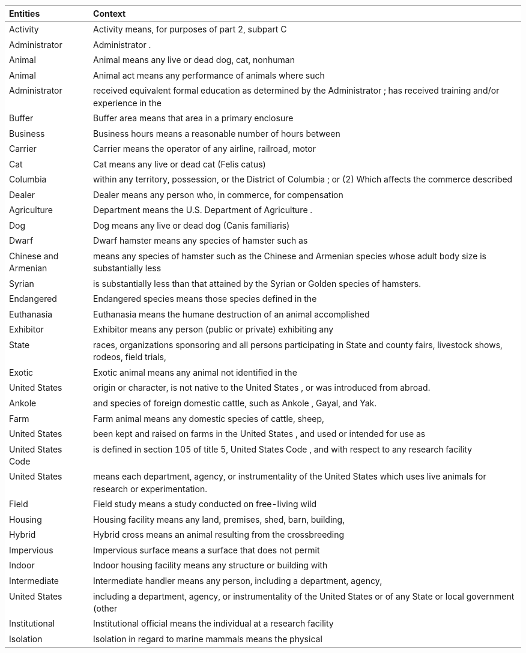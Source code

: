 | Entities              | Context                                                                                                                          |
|:----------------------|:---------------------------------------------------------------------------------------------------------------------------------|
| Activity              | Activity means, for purposes of part 2, subpart C                                                                                |
| Administrator         | Administrator .                                                                                                                  |
| Animal                | Animal means any live or dead dog, cat, nonhuman                                                                                 |
| Animal                | Animal act means any performance of animals where such                                                                           |
| Administrator         | received equivalent formal education as determined by the Administrator ; has received training and/or experience in the         |
| Buffer                | Buffer area means that area in a primary enclosure                                                                               |
| Business              | Business hours means a reasonable number of hours between                                                                        |
| Carrier               | Carrier means the operator of any airline, railroad, motor                                                                       |
| Cat                   | Cat means any live or dead cat (Felis catus)                                                                                     |
| Columbia              | within any territory, possession, or the District of Columbia ; or (2) Which affects the commerce described                      |
| Dealer                | Dealer means any person who, in commerce, for compensation                                                                       |
| Agriculture           | Department means the U.S. Department of  Agriculture .                                                                           |
| Dog                   | Dog means any live or dead dog (Canis familiaris)                                                                                |
| Dwarf                 | Dwarf hamster means any species of hamster such as                                                                               |
| Chinese and Armenian  | means any species of hamster such as the Chinese and Armenian species whose adult body size is substantially less                |
| Syrian                | is substantially less than that attained by the Syrian  or Golden species of hamsters.                                           |
| Endangered            | Endangered  species means those species defined in the                                                                           |
| Euthanasia            | Euthanasia means the humane destruction of an animal accomplished                                                                |
| Exhibitor             | Exhibitor means any person (public or private) exhibiting any                                                                    |
| State                 | races, organizations sponsoring and all persons participating in State and county fairs, livestock shows, rodeos, field trials,  |
| Exotic                | Exotic animal means any animal not identified in the                                                                             |
| United States         | origin or character, is not native to the United States , or was introduced from abroad.                                         |
| Ankole                | and species of foreign domestic cattle, such as Ankole , Gayal, and Yak.                                                         |
| Farm                  | Farm animal means any domestic species of cattle, sheep,                                                                         |
| United States         | been kept and raised on farms in the United States , and used or intended for use as                                             |
| United States Code    | is defined in section 105 of title 5, United States Code , and with respect to any research facility                             |
| United States         | means each department, agency, or instrumentality of the United States  which uses live animals for research or experimentation. |
| Field                 | Field study means a study conducted on free-living wild                                                                          |
| Housing               | Housing facility means any land, premises, shed, barn, building,                                                                 |
| Hybrid                | Hybrid cross means an animal resulting from the crossbreeding                                                                    |
| Impervious            | Impervious surface means a surface that does not permit                                                                          |
| Indoor                | Indoor housing facility means any structure or building with                                                                     |
| Intermediate          | Intermediate handler means any person, including a department, agency,                                                           |
| United States         | including a department, agency, or instrumentality of the United States or of any State or local government (other               |
| Institutional         | Institutional official means the individual at a research facility                                                               |
| Isolation             | Isolation in regard to marine mammals means the physical                                                                         |